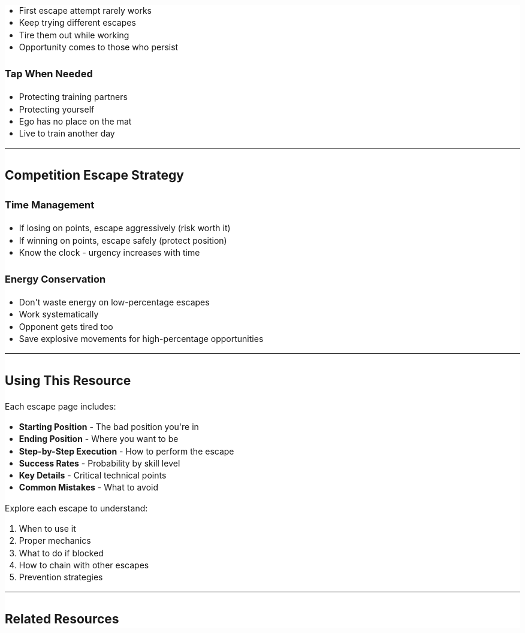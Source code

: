 - First escape attempt rarely works
- Keep trying different escapes
- Tire them out while working
- Opportunity comes to those who persist

### Tap When Needed

- Protecting training partners
- Protecting yourself
- Ego has no place on the mat
- Live to train another day

---

## Competition Escape Strategy

### Time Management

- If losing on points, escape aggressively (risk worth it)
- If winning on points, escape safely (protect position)
- Know the clock - urgency increases with time

### Energy Conservation

- Don't waste energy on low-percentage escapes
- Work systematically
- Opponent gets tired too
- Save explosive movements for high-percentage opportunities

---

## Using This Resource

Each escape page includes:
- **Starting Position** - The bad position you're in
- **Ending Position** - Where you want to be
- **Step-by-Step Execution** - How to perform the escape
- **Success Rates** - Probability by skill level
- **Key Details** - Critical technical points
- **Common Mistakes** - What to avoid

Explore each escape to understand:
1. When to use it
2. Proper mechanics
3. What to do if blocked
4. How to chain with other escapes
5. Prevention strategies

---

## Related Resources
